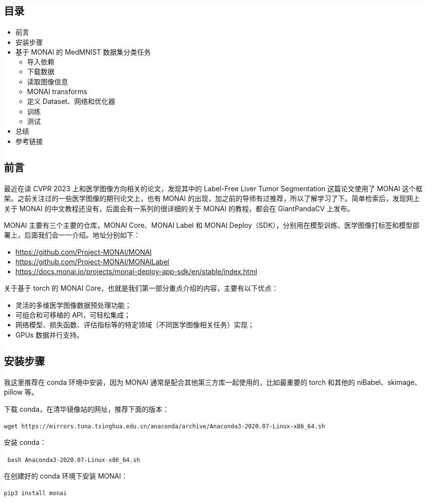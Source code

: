 
## 目录

- 前言
- 安装步骤
- 基于 MONAI 的 MedMNIST 数据集分类任务
  - 导入依赖
  - 下载数据
  - 读取图像信息
  - MONAI transforms
  - 定义 Dataset、网络和优化器
  - 训练
  - 测试
- 总结
- 参考链接

## 前言

最近在读 CVPR 2023 上和医学图像方向相关的论文，发现其中的 Label-Free Liver Tumor Segmentation 这篇论文使用了 MONAI 这个框架。之前关注过的一些医学图像的期刊论文上，也有 MONAI 的出现，加之前的导师有过推荐，所以了解学习了下。简单检索后，发现网上关于 MONAI 的中文教程还没有，后面会有一系列的很详细的关于 MONAI 的教程，都会在 GiantPandaCV 上发布。

MONAI 主要有三个主要的仓库，MONAI Core、MONAI Label 和 MONAI Deploy（SDK），分别用在模型训练、医学图像打标签和模型部署上，后面我们会一一介绍。地址分别如下：

- https://github.com/Project-MONAI/MONAI
- https://github.com/Project-MONAI/MONAILabel
- https://docs.monai.io/projects/monai-deploy-app-sdk/en/stable/index.html

关于基于 torch 的 MONAI Core，也就是我们第一部分重点介绍的内容，主要有以下优点：

- 灵活的多维医学图像数据预处理功能；
- 可组合和可移植的 API，可轻松集成；
- 网络模型、损失函数、评估指标等的特定领域（不同医学图像相关任务）实现；
- GPUs 数据并行支持。

## 安装步骤

我这里推荐在 conda 环境中安装，因为 MONAI 通常是配合其他第三方库一起使用的，比如最重要的 torch 和其他的 niBabel、skimage、pillow 等。

下载 conda，在清华镜像站的网址，推荐下面的版本：

```
wget https://mirrors.tuna.tsinghua.edu.cn/anaconda/archive/Anaconda3-2020.07-Linux-x86_64.sh
```

安装 conda：

```
 bash Anaconda3-2020.07-Linux-x86_64.sh 
```

在创建好的 conda 环境下安装 MONAI：

```
pip3 install monai
```
